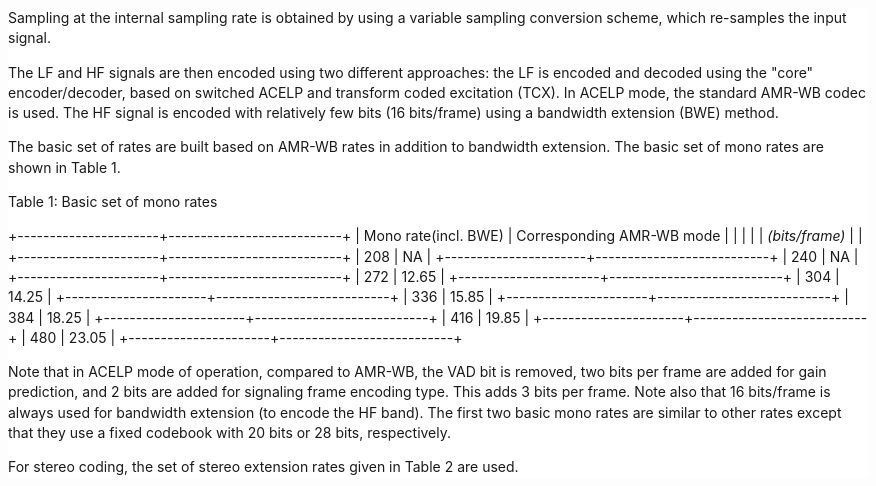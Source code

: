Sampling at the internal sampling rate is obtained by using a variable
sampling conversion scheme, which re-samples the input signal.

The LF and HF signals are then encoded using two different approaches:
the LF is encoded and decoded using the \"core\" encoder/decoder, based
on switched ACELP and transform coded excitation (TCX). In ACELP mode,
the standard AMR-WB codec is used. The HF signal is encoded with
relatively few bits (16 bits/frame) using a bandwidth extension (BWE)
method.

The basic set of rates are built based on AMR-WB rates in addition to
bandwidth extension. The basic set of mono rates are shown in Table 1.

Table 1: Basic set of mono rates

+----------------------+---------------------------+
| Mono rate(incl. BWE) | Corresponding AMR-WB mode |
|                      |                           |
| *(bits/frame)*       |                           |
+----------------------+---------------------------+
| 208                  | NA                        |
+----------------------+---------------------------+
| 240                  | NA                        |
+----------------------+---------------------------+
| 272                  | 12.65                     |
+----------------------+---------------------------+
| 304                  | 14.25                     |
+----------------------+---------------------------+
| 336                  | 15.85                     |
+----------------------+---------------------------+
| 384                  | 18.25                     |
+----------------------+---------------------------+
| 416                  | 19.85                     |
+----------------------+---------------------------+
| 480                  | 23.05                     |
+----------------------+---------------------------+

Note that in ACELP mode of operation, compared to AMR-WB, the VAD bit is
removed, two bits per frame are added for gain prediction, and 2 bits
are added for signaling frame encoding type. This adds 3 bits per frame.
Note also that 16 bits/frame is always used for bandwidth extension (to
encode the HF band). The first two basic mono rates are similar to other
rates except that they use a fixed codebook with 20 bits or 28 bits,
respectively.

For stereo coding, the set of stereo extension rates given in Table 2
are used.
